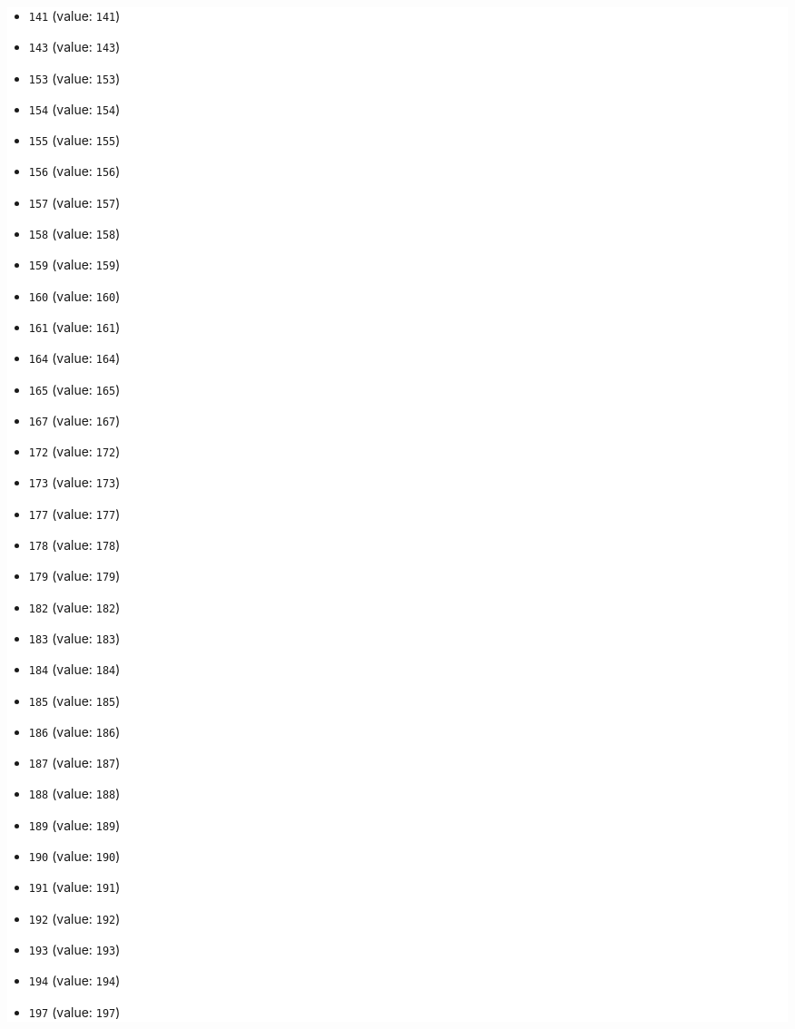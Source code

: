 * `141` (value: `141`)

* `143` (value: `143`)

* `153` (value: `153`)

* `154` (value: `154`)

* `155` (value: `155`)

* `156` (value: `156`)

* `157` (value: `157`)

* `158` (value: `158`)

* `159` (value: `159`)

* `160` (value: `160`)

* `161` (value: `161`)

* `164` (value: `164`)

* `165` (value: `165`)

* `167` (value: `167`)

* `172` (value: `172`)

* `173` (value: `173`)

* `177` (value: `177`)

* `178` (value: `178`)

* `179` (value: `179`)

* `182` (value: `182`)

* `183` (value: `183`)

* `184` (value: `184`)

* `185` (value: `185`)

* `186` (value: `186`)

* `187` (value: `187`)

* `188` (value: `188`)

* `189` (value: `189`)

* `190` (value: `190`)

* `191` (value: `191`)

* `192` (value: `192`)

* `193` (value: `193`)

* `194` (value: `194`)

* `197` (value: `197`)
